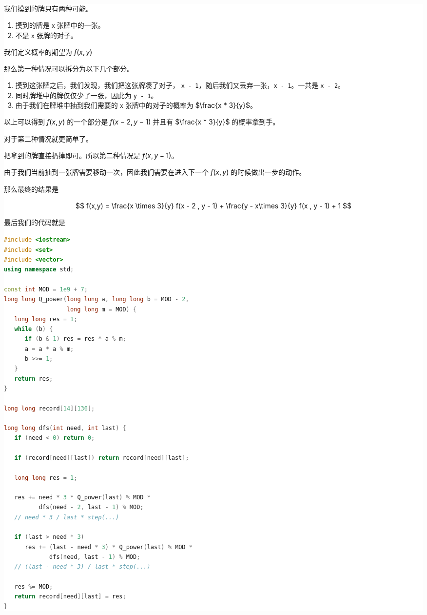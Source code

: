 我们摸到的牌只有两种可能。

1. 摸到的牌是 `x` 张牌中的一张。
2. 不是 `x` 张牌的对子。

我们定义概率的期望为 $f(x,y)$

那么第一种情况可以拆分为以下几个部分。

1. 摸到这张牌之后，我们发现，我们把这张牌凑了对子， `x - 1`，随后我们又丢弃一张，`x - 1`。一共是 `x - 2`。
2. 同时牌堆中的牌仅仅少了一张，因此为 `y - 1`。
3. 由于我们在牌堆中抽到我们需要的 `x` 张牌中的对子的概率为 $\frac{x * 3}{y}$。

以上可以得到 $f(x,y)$ 的一个部分是 $f(x - 2 , y - 1)$ 并且有 $\frac{x * 3}{y}$ 的概率拿到手。

对于第二种情况就更简单了。

把拿到的牌直接扔掉即可。所以第二种情况是 $f(x , y - 1)$。


由于我们当前抽到一张牌需要移动一次，因此我们需要在进入下一个 $f(x,y)$ 的时候做出一步的动作。

那么最终的结果是

$$
f(x,y) = \frac{x \times 3}{y} f(x - 2 , y - 1) + \frac{y - x\times 3}{y} f(x , y - 1) + 1
$$

最后我们的代码就是

```cpp
#include <iostream>
#include <set>
#include <vector>
using namespace std;

const int MOD = 1e9 + 7;
long long Q_power(long long a, long long b = MOD - 2,
                  long long m = MOD) {
   long long res = 1;
   while (b) {
      if (b & 1) res = res * a % m;
      a = a * a % m;
      b >>= 1;
   }
   return res;
}

long long record[14][136];

long long dfs(int need, int last) {
   if (need < 0) return 0;

   if (record[need][last]) return record[need][last];

   long long res = 1;

   res += need * 3 * Q_power(last) % MOD *
          dfs(need - 2, last - 1) % MOD;
   // need * 3 / last * step(...)

   if (last > need * 3)
      res += (last - need * 3) * Q_power(last) % MOD *
             dfs(need, last - 1) % MOD;
   // (last - need * 3) / last * step(...)

   res %= MOD;
   return record[need][last] = res;
}

```